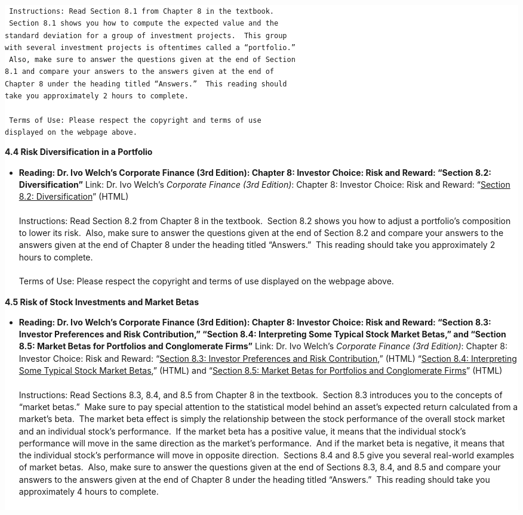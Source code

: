      Instructions: Read Section 8.1 from Chapter 8 in the textbook.
     Section 8.1 shows you how to compute the expected value and the
    standard deviation for a group of investment projects.  This group
    with several investment projects is oftentimes called a “portfolio.”
     Also, make sure to answer the questions given at the end of Section
    8.1 and compare your answers to the answers given at the end of
    Chapter 8 under the heading titled “Answers.”  This reading should
    take you approximately 2 hours to complete.  
        
     Terms of Use: Please respect the copyright and terms of use
    displayed on the webpage above.

**4.4 Risk Diversification in a Portfolio** <span id="4.4"></span> 
-   **Reading: Dr. Ivo Welch’s Corporate Finance (3rd Edition): Chapter
    8: Investor Choice: Risk and Reward: “Section 8.2:
    Diversification”**
    Link: Dr. Ivo Welch’s *Corporate Finance (3rd Edition)*: Chapter 8:
    Investor Choice: Risk and Reward: “[Section 8.2:
    Diversification](http://book.ivo-welch.info/fcgi-bin/ed3.fpl?PPage213)”
    (HTML)  
        
     Instructions: Read Section 8.2 from Chapter 8 in the textbook.
     Section 8.2 shows you how to adjust a portfolio’s composition to
    lower its risk.  Also, make sure to answer the questions given at
    the end of Section 8.2 and compare your answers to the answers given
    at the end of Chapter 8 under the heading titled “Answers.”  This
    reading should take you approximately 2 hours to complete.  
        
     Terms of Use: Please respect the copyright and terms of use
    displayed on the webpage above.

**4.5 Risk of Stock Investments and Market Betas** <span
id="4.5"></span> 
-   **Reading: Dr. Ivo Welch’s Corporate Finance (3rd Edition): Chapter
    8: Investor Choice: Risk and Reward: “Section 8.3: Investor
    Preferences and Risk Contribution,” “Section 8.4: Interpreting Some
    Typical Stock Market Betas,” and “Section 8.5: Market Betas for
    Portfolios and Conglomerate Firms”**
    Link: Dr. Ivo Welch’s *Corporate Finance (3rd Edition)*: Chapter 8:
    Investor Choice: Risk and Reward: “[Section 8.3: Investor
    Preferences and Risk
    Contribution](http://book.ivo-welch.info/fcgi-bin/ed3.fpl?PPage217),”
    (HTML) “[Section 8.4: Interpreting Some Typical Stock Market
    Betas](http://book.ivo-welch.info/fcgi-bin/ed3.fpl?PPage229),”
    (HTML) and “[Section 8.5: Market Betas for Portfolios and
    Conglomerate
    Firms](http://book.ivo-welch.info/fcgi-bin/ed3.fpl?PPage231)”
    (HTML)  
        
     Instructions: Read Sections 8.3, 8.4, and 8.5 from Chapter 8 in the
    textbook.  Section 8.3 introduces you to the concepts of “market
    betas.”  Make sure to pay special attention to the statistical model
    behind an asset’s expected return calculated from a market’s beta. 
    The market beta effect is simply the relationship between the stock
    performance of the overall stock market and an individual stock’s
    performance.  If the market beta has a positive value, it means that
    the individual stock’s performance will move in the same direction
    as the market’s performance.  And if the market beta is negative, it
    means that the individual stock’s performance will move in opposite
    direction.  Sections 8.4 and 8.5 give you several real-world
    examples of market betas.  Also, make sure to answer the questions
    given at the end of Sections 8.3, 8.4, and 8.5 and compare your
    answers to the answers given at the end of Chapter 8 under the
    heading titled “Answers.”  This reading should take you
    approximately 4 hours to complete.  
        